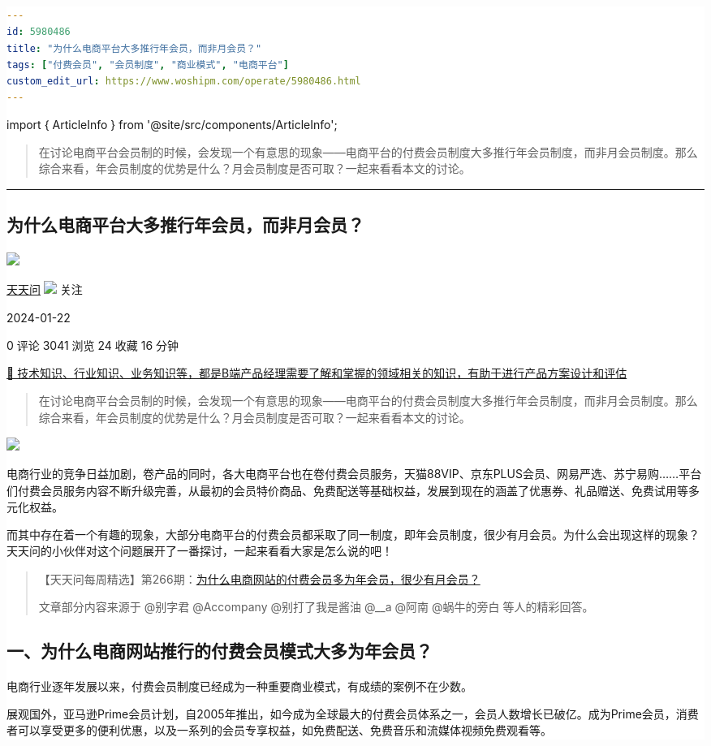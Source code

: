 ```yaml
---
id: 5980486
title: "为什么电商平台大多推行年会员，而非月会员？"
tags: ["付费会员", "会员制度", "商业模式", "电商平台"]
custom_edit_url: https://www.woshipm.com/operate/5980486.html
---
```

import { ArticleInfo } from '@site/src/components/ArticleInfo';

<ArticleInfo
    author="天天问"
    authorLink="https://www.woshipm.com/u/113039"
    published="2024-01-22"
    views={3041}
    comments={0}
    collects={24}
/>

> 在讨论电商平台会员制的时候，会发现一个有意思的现象——电商平台的付费会员制度大多推行年会员制度，而非月会员制度。那么综合来看，年会员制度的优势是什么？月会员制度是否可取？一起来看看本文的讨论。

---

## 为什么电商平台大多推行年会员，而非月会员？

[![](https://image.woshipm.com/wp-files/2016/08/头像-11.png!/both/72x72)](https://www.woshipm.com/u/113039)

[天天问](https://www.woshipm.com/u/113039) ![](https://static.woshipm.com/tag/1125_1@2x.png) 关注

2024-01-22

0 评论 3041 浏览 24 收藏 16 分钟

[🔗 技术知识、行业知识、业务知识等，都是B端产品经理需要了解和掌握的领域相关的知识，有助于进行产品方案设计和评估](https://ke.qidianla.com/courses/bcpm)

> 在讨论电商平台会员制的时候，会发现一个有意思的现象——电商平台的付费会员制度大多推行年会员制度，而非月会员制度。那么综合来看，年会员制度的优势是什么？月会员制度是否可取？一起来看看本文的讨论。

![](https://image.woshipm.com/2023/05/06/2768963e-ec01-11ed-bbb6-00163e0b5ff3.jpg)

电商行业的竞争日益加剧，卷产品的同时，各大电商平台也在卷付费会员服务，天猫88VIP、京东PLUS会员、网易严选、苏宁易购……平台们付费会员服务内容不断升级完善，从最初的会员特价商品、免费配送等基础权益，发展到现在的涵盖了优惠券、礼品赠送、免费试用等多元化权益。

而其中存在着一个有趣的现象，大部分电商平台的付费会员都采取了同一制度，即年会员制度，很少有月会员。为什么会出现这样的现象？天天问的小伙伴对这个问题展开了一番探讨，一起来看看大家是怎么说的吧！

> 【天天问每周精选】第266期：[为什么电商网站的付费会员多为年会员，很少有月会员？](https://wen.woshipm.com/question/detail/5f2gq8.html)
> 
> 文章部分内容来源于 @别字君 @Accompany @别打了我是酱油 @\_\_a @阿南 @蜗牛的旁白 等人的精彩回答。

## 一、为什么电商网站推行的付费会员模式大多为年会员？

电商行业逐年发展以来，付费会员制度已经成为一种重要商业模式，有成绩的案例不在少数。

展观国外，亚马逊Prime会员计划，自2005年推出，如今成为全球最大的付费会员体系之一，会员人数增长已破亿。成为Prime会员，消费者可以享受更多的便利优惠，以及一系列的会员专享权益，如免费配送、免费音乐和流媒体视频免费观看等。
